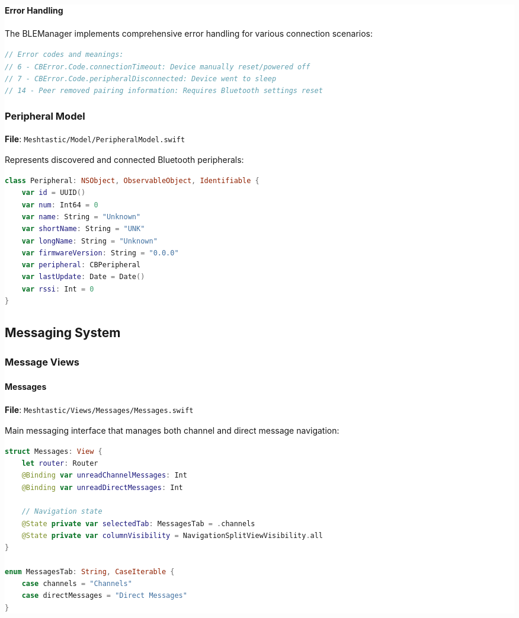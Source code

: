 #### Error Handling

The BLEManager implements comprehensive error handling for various connection scenarios:

```swift
// Error codes and meanings:
// 6 - CBError.Code.connectionTimeout: Device manually reset/powered off
// 7 - CBError.Code.peripheralDisconnected: Device went to sleep
// 14 - Peer removed pairing information: Requires Bluetooth settings reset
```

### Peripheral Model
**File**: `Meshtastic/Model/PeripheralModel.swift`

Represents discovered and connected Bluetooth peripherals:

```swift
class Peripheral: NSObject, ObservableObject, Identifiable {
    var id = UUID()
    var num: Int64 = 0
    var name: String = "Unknown"
    var shortName: String = "UNK"
    var longName: String = "Unknown"
    var firmwareVersion: String = "0.0.0"
    var peripheral: CBPeripheral
    var lastUpdate: Date = Date()
    var rssi: Int = 0
}
```

## Messaging System

### Message Views

#### Messages
**File**: `Meshtastic/Views/Messages/Messages.swift`

Main messaging interface that manages both channel and direct message navigation:

```swift
struct Messages: View {
    let router: Router
    @Binding var unreadChannelMessages: Int
    @Binding var unreadDirectMessages: Int
    
    // Navigation state
    @State private var selectedTab: MessagesTab = .channels
    @State private var columnVisibility = NavigationSplitViewVisibility.all
}

enum MessagesTab: String, CaseIterable {
    case channels = "Channels"
    case directMessages = "Direct Messages"
}
```
